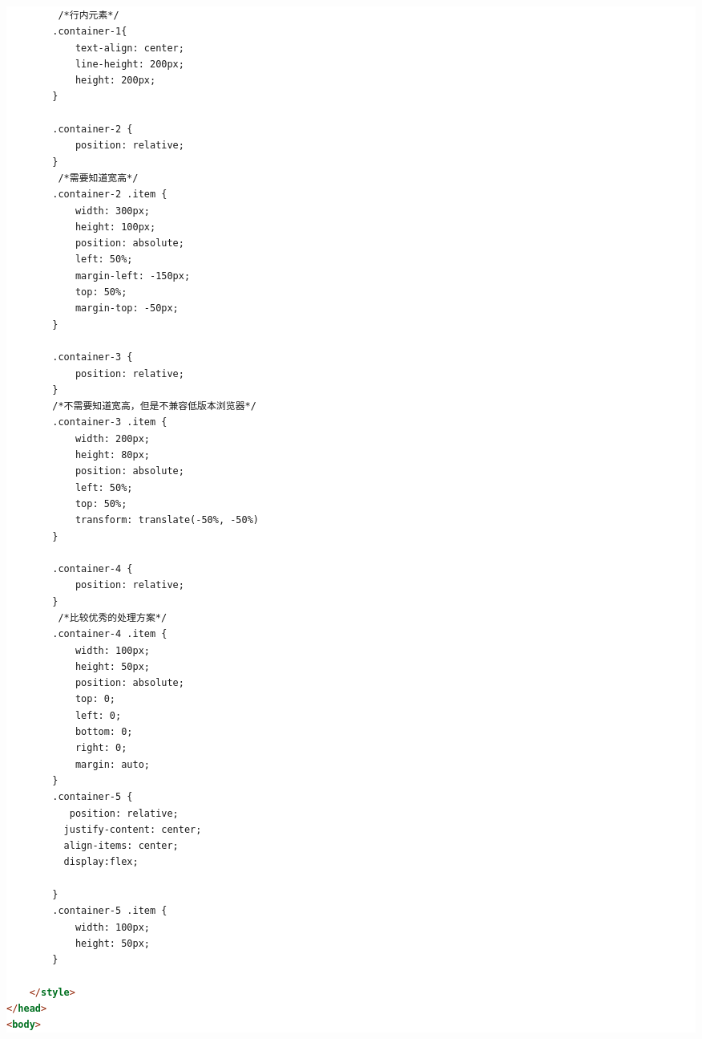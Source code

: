 ```html
		 /*行内元素*/
        .container-1{
            text-align: center;
            line-height: 200px;
            height: 200px;
        }

        .container-2 {
            position: relative;
        }
		 /*需要知道宽高*/
        .container-2 .item {
            width: 300px;
            height: 100px;
            position: absolute;
            left: 50%;
            margin-left: -150px;
            top: 50%;
            margin-top: -50px;
        }

        .container-3 {
            position: relative;
        }
		/*不需要知道宽高，但是不兼容低版本浏览器*/
        .container-3 .item {
            width: 200px;
            height: 80px;
            position: absolute;
            left: 50%;
            top: 50%;
            transform: translate(-50%, -50%)
        }

        .container-4 {
            position: relative;
        }
		 /*比较优秀的处理方案*/
        .container-4 .item {
            width: 100px;
            height: 50px;
            position: absolute;
            top: 0;
            left: 0;
            bottom: 0;
            right: 0;
            margin: auto;
        }
 		.container-5 {
           position: relative;
          justify-content: center;
          align-items: center;
          display:flex;
          
        }
        .container-5 .item {
            width: 100px;
            height: 50px;
        }

    </style>
</head>
<body>
```